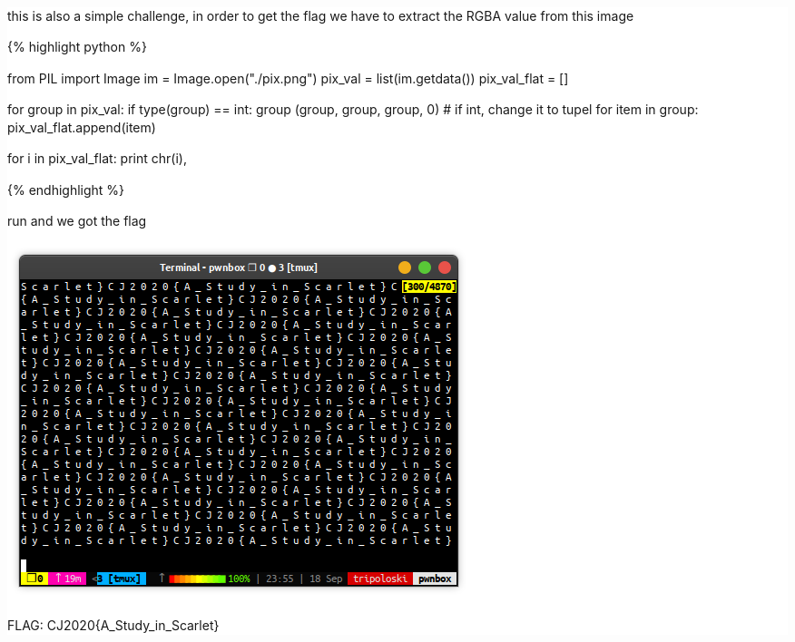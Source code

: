 this is also a simple challenge, in order to get the flag we have to extract the RGBA value from this image

{% highlight python %}

from PIL import Image
im = Image.open("./pix.png")
pix_val = list(im.getdata())
pix_val_flat = []

for group in pix_val:
    if type(group) == int:
        group (group, group, group, 0) # if int, change it to tupel
    for item in group:
        pix_val_flat.append(item)

for i in pix_val_flat:
    print chr(i),

{% endhighlight %}

run and we got the flag

<img src="/images/cj2020/imagepixflag.png" />

FLAG: CJ2020{A_Study_in_Scarlet}